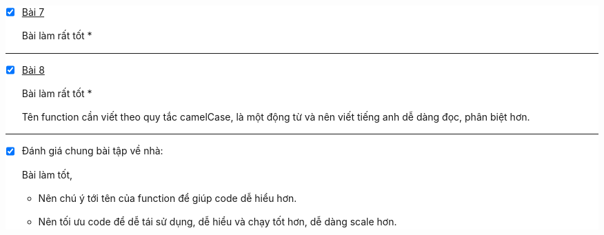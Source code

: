 
- [x] [Bài 7](https://github.com/duchainguyen/F8-FE-K3/tree/main/day-16)

  Bài làm rất tốt \*

---

- [x] [Bài 8](https://github.com/duchainguyen/F8-FE-K3/tree/main/day-16)

  Bài làm rất tốt \*

  Tên function cần viết theo quy tắc camelCase, là một động từ và nên viết tiếng anh dễ dàng đọc, phân biệt hơn.

---

- [x] Đánh giá chung bài tập về nhà:

  Bài làm tốt,

  - Nên chú ý tới tên của function để giúp code dễ hiểu hơn.

  - Nên tối ưu code để dễ tái sử dụng, dễ hiểu và chạy tốt hơn, dễ dàng scale hơn.
